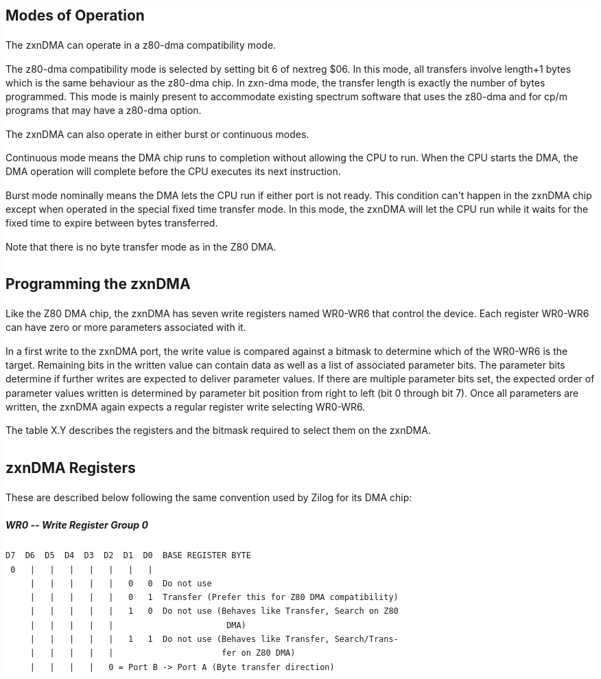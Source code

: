 Modes of Operation
------------------

The zxnDMA can operate in a z80-dma compatibility mode.

The z80-dma compatibility mode is selected by setting bit 6 of nextreg
\$06. In this mode, all transfers involve length+1 bytes which is the
same behaviour as the z80-dma chip. In zxn-dma mode, the transfer length
is exactly the number of bytes programmed. This mode is mainly present
to accommodate existing spectrum software that uses the z80-dma and for
cp/m programs that may have a z80-dma option.

The zxnDMA can also operate in either burst or continuous modes.

Continuous mode means the DMA chip runs to completion without allowing
the CPU to run. When the CPU starts the DMA, the DMA operation will
complete before the CPU executes its next instruction.

Burst mode nominally means the DMA lets the CPU run if either port is
not ready. This condition can't happen in the zxnDMA chip except when
operated in the special fixed time transfer mode. In this mode, the
zxnDMA will let the CPU run while it waits for the fixed time to expire
between bytes transferred.

Note that there is no byte transfer mode as in the Z80 DMA.

Programming the zxnDMA
----------------------

Like the Z80 DMA chip, the zxnDMA has seven write registers named
WR0-WR6 that control the device. Each register WR0-WR6 can have zero or
more parameters associated with it.

In a first write to the zxnDMA port, the write value is compared against
a bitmask to determine which of the WR0-WR6 is the target. Remaining
bits in the written value can contain data as well as a list of
associated parameter bits. The parameter bits determine if further
writes are expected to deliver parameter values. If there are multiple
parameter bits set, the expected order of parameter values written is
determined by parameter bit position from right to left (bit 0 through
bit 7). Once all parameters are written, the zxnDMA again expects a
regular register write selecting WR0-WR6.

The table X.Y describes the registers and the bitmask required to select
them on the zxnDMA.

zxnDMA Registers
----------------

These are described below following the same convention used by Zilog
for its DMA chip:

##### WR0 -- Write Register Group 0

    D7  D6  D5  D4  D3  D2  D1  D0  BASE REGISTER BYTE
     0   |   |   |   |   |   |   |
         |   |   |   |   |   0   0  Do not use
         |   |   |   |   |   0   1  Transfer (Prefer this for Z80 DMA compatibility)
         |   |   |   |   |   1   0  Do not use (Behaves like Transfer, Search on Z80
         |   |   |   |   |                       DMA)
         |   |   |   |   |   1   1  Do not use (Behaves like Transfer, Search/Trans-
         |   |   |   |   |                      fer on Z80 DMA)
         |   |   |   |   0 = Port B -> Port A (Byte transfer direction)